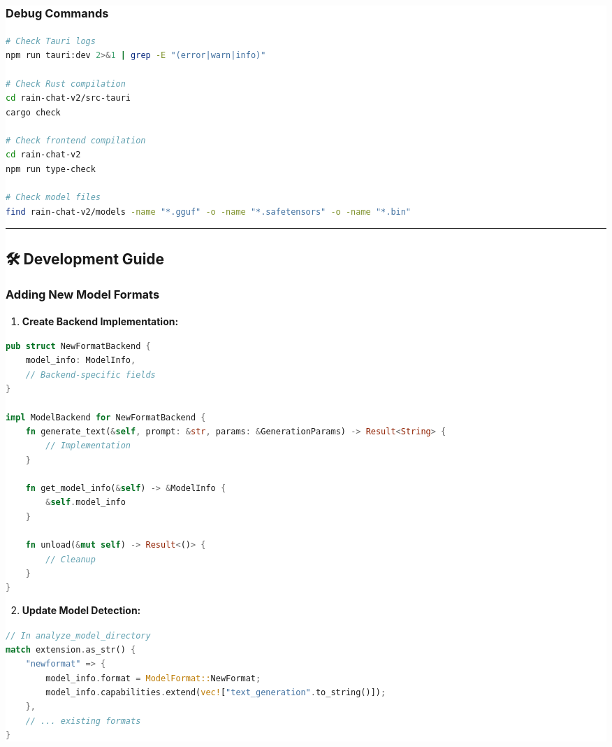 ### Debug Commands

```bash
# Check Tauri logs
npm run tauri:dev 2>&1 | grep -E "(error|warn|info)"

# Check Rust compilation
cd rain-chat-v2/src-tauri
cargo check

# Check frontend compilation
cd rain-chat-v2
npm run type-check

# Check model files
find rain-chat-v2/models -name "*.gguf" -o -name "*.safetensors" -o -name "*.bin"
```

---

## 🛠️ Development Guide

### Adding New Model Formats

1. **Create Backend Implementation:**
```rust
pub struct NewFormatBackend {
    model_info: ModelInfo,
    // Backend-specific fields
}

impl ModelBackend for NewFormatBackend {
    fn generate_text(&self, prompt: &str, params: &GenerationParams) -> Result<String> {
        // Implementation
    }
    
    fn get_model_info(&self) -> &ModelInfo {
        &self.model_info
    }
    
    fn unload(&mut self) -> Result<()> {
        // Cleanup
    }
}
```

2. **Update Model Detection:**
```rust
// In analyze_model_directory
match extension.as_str() {
    "newformat" => {
        model_info.format = ModelFormat::NewFormat;
        model_info.capabilities.extend(vec!["text_generation".to_string()]);
    },
    // ... existing formats
}
```

